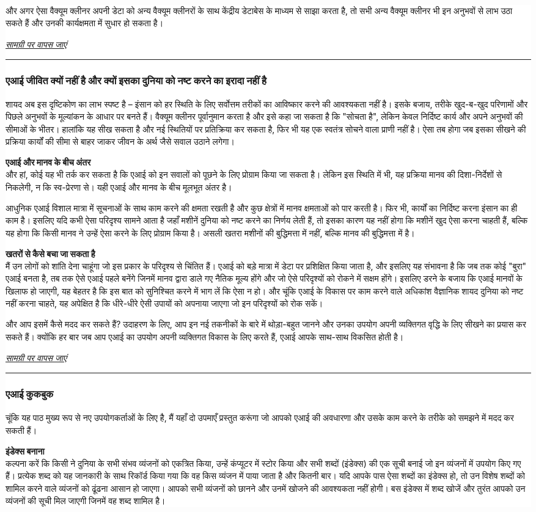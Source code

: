 और अगर ऐसा वैक्यूम क्लीनर अपनी डेटा को अन्य वैक्यूम क्लीनरों के साथ केंद्रीय डेटाबेस के माध्यम से साझा करता है, तो सभी अन्य वैक्यूम क्लीनर भी इन अनुभवों से लाभ उठा सकते हैं और उनकी कार्यक्षमता में सुधार हो सकता है।

[*सामग्री पर वापस जाएं*](#सामग्री)

---

### एआई जीवित क्यों नहीं है और क्यों इसका दुनिया को नष्ट करने का इरादा नहीं है

शायद अब इस दृष्टिकोण का लाभ स्पष्ट है – इंसान को हर स्थिति के लिए सर्वोत्तम तरीकों का आविष्कार करने की आवश्यकता नहीं है। इसके बजाय, तरीके खुद-ब-खुद परिणामों और पिछले अनुभवों के मूल्यांकन के आधार पर बनते हैं। वैक्यूम क्लीनर पूर्वानुमान करता है और इसे कहा जा सकता है कि "सोचता है", लेकिन केवल निर्दिष्ट कार्य और अपने अनुभवों की सीमाओं के भीतर। हालांकि यह सीख सकता है और नई स्थितियों पर प्रतिक्रिया कर सकता है, फिर भी यह एक स्वतंत्र सोचने वाला प्राणी नहीं है। ऐसा तब होगा जब इसका सीखने की प्रक्रिया कार्यों की सीमा से बाहर जाकर जीवन के अर्थ जैसे सवाल उठाने लगेगा।

**एआई और मानव के बीच अंतर**  
और हां, कोई यह भी तर्क कर सकता है कि एआई को इन सवालों को पूछने के लिए प्रोग्राम किया जा सकता है। लेकिन इस स्थिति में भी, यह प्रक्रिया मानव की दिशा-निर्देशों से निकलेगी, न कि स्व-प्रेरणा से। यही एआई और मानव के बीच मूलभूत अंतर है।

आधुनिक एआई विशाल मात्रा में सूचनाओं के साथ काम करने की क्षमता रखती है और कुछ क्षेत्रों में मानव क्षमताओं को पार करती है। फिर भी, कार्यों का निर्दिष्ट करना इंसान का ही काम है। इसलिए यदि कभी ऐसा परिदृश्य सामने आता है जहाँ मशीनें दुनिया को नष्ट करने का निर्णय लेती हैं, तो इसका कारण यह नहीं होगा कि मशीनें खुद ऐसा करना चाहती हैं, बल्कि यह होगा कि किसी मानव ने उन्हें ऐसा करने के लिए प्रोग्राम किया है। असली खतरा मशीनों की बुद्धिमत्ता में नहीं, बल्कि मानव की बुद्धिमत्ता में है।

**खतरों से कैसे बचा जा सकता है**  
मैं उन लोगों को शांति देना चाहूंगा जो इस प्रकार के परिदृश्य से चिंतित हैं। एआई को बड़े मात्रा में डेटा पर प्रशिक्षित किया जाता है, और इसलिए यह संभावना है कि जब तक कोई "बुरा" एआई बनता है, तब तक ऐसे एआई पहले बनेंगे जिनमें मानव द्वारा डाले गए नैतिक मूल्य होंगे और जो ऐसे परिदृश्यों को रोकने में सक्षम होंगे। इसलिए डरने के बजाय कि एआई मानवों के खिलाफ हो जाएगी, यह बेहतर है कि इस बात को सुनिश्चित करने में भाग लें कि ऐसा न हो। और चूंकि एआई के विकास पर काम करने वाले अधिकांश वैज्ञानिक शायद दुनिया को नष्ट नहीं करना चाहते, यह अपेक्षित है कि धीरे-धीरे ऐसी उपायों को अपनाया जाएगा जो इन परिदृश्यों को रोक सकें।

और आप इसमें कैसे मदद कर सकते हैं? उदाहरण के लिए, आप इन नई तकनीकों के बारे में थोड़ा-बहुत जानने और उनका उपयोग अपनी व्यक्तिगत वृद्धि के लिए सीखने का प्रयास कर सकते हैं। क्योंकि हर बार जब आप एआई का उपयोग अपनी व्यक्तिगत विकास के लिए करते हैं, एआई आपके साथ-साथ विकसित होती है।

[*सामग्री पर वापस जाएं*](#सामग्री)

---

### एआई कुकबुक

चूंकि यह पाठ मुख्य रूप से नए उपयोगकर्ताओं के लिए है, मैं यहाँ दो उपमाएँ प्रस्तुत करूंगा जो आपको एआई की अवधारणा और उसके काम करने के तरीके को समझने में मदद कर सकती हैं।

**इंडेक्स बनाना**  
कल्पना करें कि किसी ने दुनिया के सभी संभव व्यंजनों को एकत्रित किया, उन्हें कंप्यूटर में स्टोर किया और सभी शब्दों (इंडेक्स) की एक सूची बनाई जो इन व्यंजनों में उपयोग किए गए हैं। प्रत्येक शब्द को यह जानकारी के साथ रिकॉर्ड किया गया कि वह किस व्यंजन में पाया जाता है और कितनी बार। यदि आपके पास ऐसा शब्दों का इंडेक्स हो, तो उन विशेष शब्दों को शामिल करने वाले व्यंजनों को ढूंढना आसान हो जाएगा। आपको सभी व्यंजनों को छानने और उनमें खोजने की आवश्यकता नहीं होगी। बस इंडेक्स में शब्द खोजें और तुरंत आपको उन व्यंजनों की सूची मिल जाएगी जिनमें वह शब्द शामिल है।

